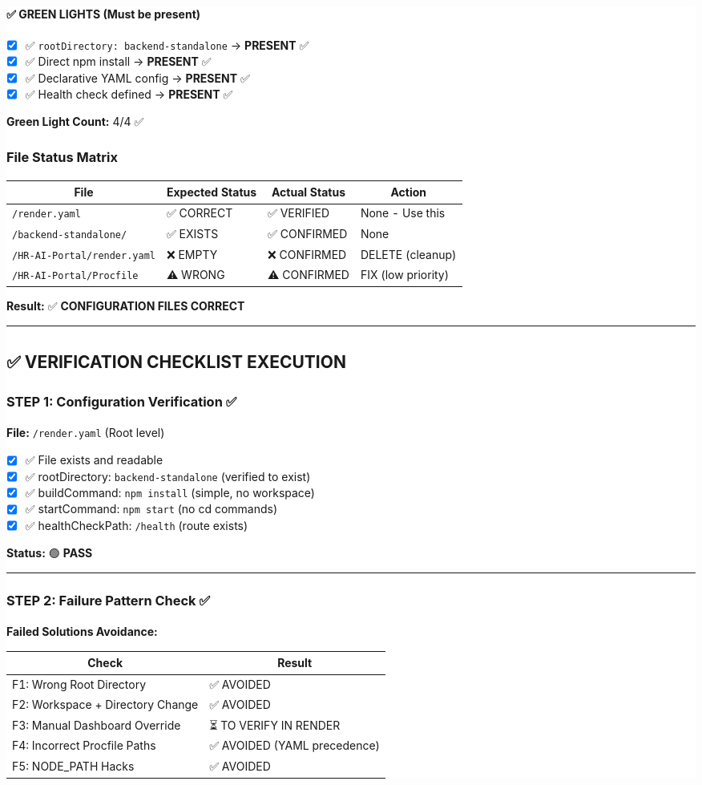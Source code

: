 #### ✅ GREEN LIGHTS (Must be present)
- [x] ✅ `rootDirectory: backend-standalone` → **PRESENT** ✅
- [x] ✅ Direct npm install → **PRESENT** ✅
- [x] ✅ Declarative YAML config → **PRESENT** ✅
- [x] ✅ Health check defined → **PRESENT** ✅

**Green Light Count:** 4/4 ✅

### File Status Matrix

| File | Expected Status | Actual Status | Action |
|------|----------------|---------------|--------|
| `/render.yaml` | ✅ CORRECT | ✅ VERIFIED | None - Use this |
| `/backend-standalone/` | ✅ EXISTS | ✅ CONFIRMED | None |
| `/HR-AI-Portal/render.yaml` | ❌ EMPTY | ❌ CONFIRMED | DELETE (cleanup) |
| `/HR-AI-Portal/Procfile` | ⚠️ WRONG | ⚠️ CONFIRMED | FIX (low priority) |

**Result:** ✅ **CONFIGURATION FILES CORRECT**

---

## ✅ VERIFICATION CHECKLIST EXECUTION

### STEP 1: Configuration Verification ✅

**File:** `/render.yaml` (Root level)

- [x] ✅ File exists and readable
- [x] ✅ rootDirectory: `backend-standalone` (verified to exist)
- [x] ✅ buildCommand: `npm install` (simple, no workspace)
- [x] ✅ startCommand: `npm start` (no cd commands)
- [x] ✅ healthCheckPath: `/health` (route exists)

**Status:** 🟢 **PASS**

---

### STEP 2: Failure Pattern Check ✅

**Failed Solutions Avoidance:**

| Check | Result |
|-------|--------|
| F1: Wrong Root Directory | ✅ AVOIDED |
| F2: Workspace + Directory Change | ✅ AVOIDED |
| F3: Manual Dashboard Override | ⏳ TO VERIFY IN RENDER |
| F4: Incorrect Procfile Paths | ✅ AVOIDED (YAML precedence) |
| F5: NODE_PATH Hacks | ✅ AVOIDED |
